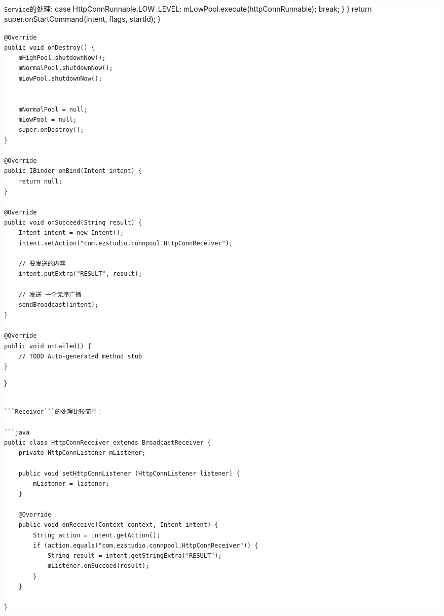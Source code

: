 ```Service```的处理:
                case HttpConnRunnable.LOW_LEVEL: 
                    mLowPool.execute(httpConnRunnable); 
                    break; 
            } 
        } 
        return super.onStartCommand(intent, flags, startId); 
    } 
 
    @Override 
    public void onDestroy() { 
        mHighPool.shutdownNow(); 
        mNormalPool.shutdownNow(); 
        mLowPool.shutdownNow(); 
 
         
        mNormalPool = null; 
        mLowPool = null; 
        super.onDestroy(); 
    } 
 
    @Override 
    public IBinder onBind(Intent intent) { 
        return null; 
    } 
 
    @Override 
    public void onSucceed(String result) { 
        Intent intent = new Intent(); 
        intent.setAction("com.ezstudio.connpool.HttpConnReceiver"); 
 
        // 要发送的内容 
        intent.putExtra("RESULT", result); 
 
        // 发送 一个无序广播 
        sendBroadcast(intent); 
    } 
 
    @Override 
    public void onFailed() { 
        // TODO Auto-generated method stub 
    } 
} 
``` 
 
```Receiver```的处理比较简单：

```java
public class HttpConnReceiver extends BroadcastReceiver { 
    private HttpConnListener mListener; 
     
    public void setHttpConnListener (HttpConnListener listener) { 
        mListener = listener; 
    } 
     
    @Override 
    public void onReceive(Context context, Intent intent) { 
        String action = intent.getAction(); 
        if (action.equals("com.ezstudio.connpool.HttpConnReceiver")) { 
            String result = intent.getStringExtra("RESULT"); 
            mListener.onSucceed(result); 
        } 
    } 
 
} 
```